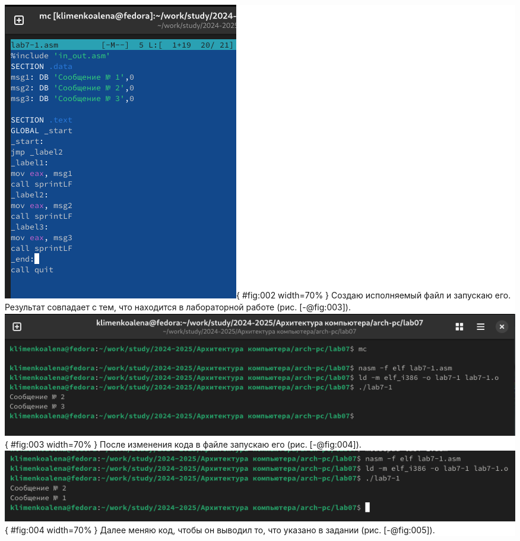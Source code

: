 ![код с импользованием jmp](image/2.PNG){ #fig:002 width=70% }
Создаю исполняемый файл и запускаю его. Результат совпадает с тем, что находится в лабораторной работе (рис. [-@fig:003]).
![работа кода](image/3.PNG){ #fig:003 width=70% }
После изменения кода в файле запускаю его (рис. [-@fig:004]).
![работа кода](image/4.PNG){ #fig:004 width=70% }
Далее меняю код, чтобы он выводил то, что указано в задании (рис. [-@fig:005]).